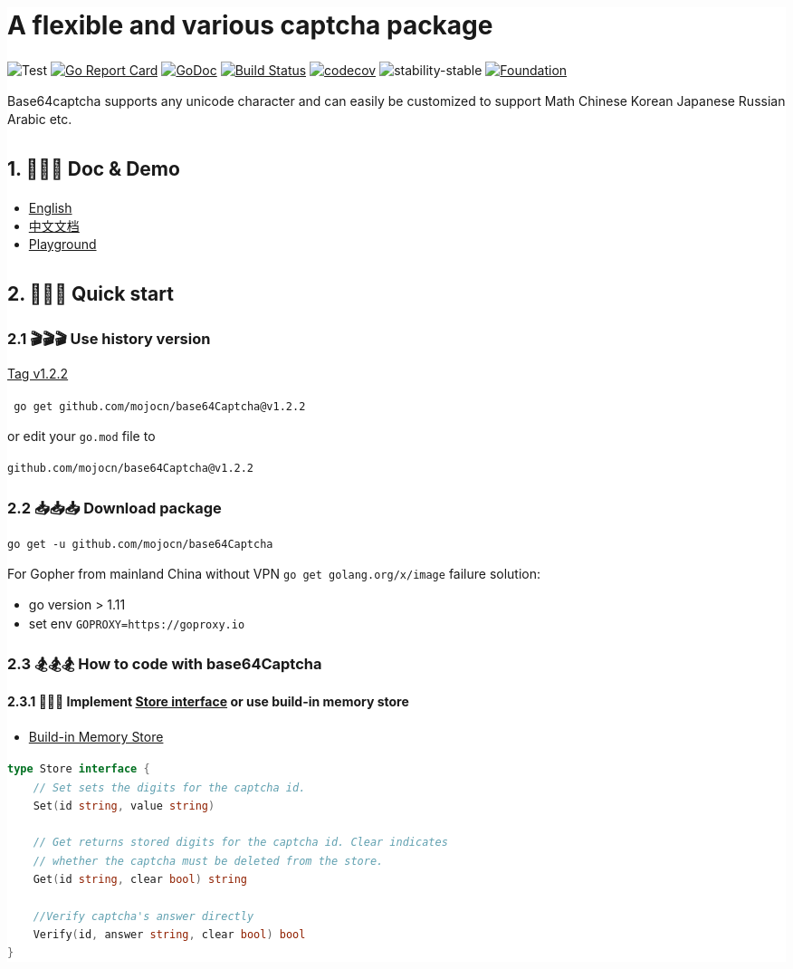 # A flexible and various captcha package
![Test](https://github.com/mojocn/base64Captcha/workflows/Test/badge.svg)
[![Go Report Card](https://goreportcard.com/badge/github.com/mojocn/base64Captcha)](https://goreportcard.com/report/github.com/mojocn/base64Captcha)
[![GoDoc](https://godoc.org/github.com/mojocn/base64Captcha?status.svg)](https://godoc.org/github.com/mojocn/base64Captcha)
[![Build Status](https://travis-ci.org/mojocn/base64Captcha.svg?branch=master)](https://travis-ci.org/mojocn/base64Captcha)
[![codecov](https://codecov.io/gh/mojocn/base64Captcha/branch/master/graph/badge.svg)](https://codecov.io/gh/mojocn/base64Captcha)
![stability-stable](https://img.shields.io/badge/stability-stable-brightgreen.svg)
[![Foundation](https://img.shields.io/badge/Golang-Foundation-green.svg)](http://golangfoundation.org)

Base64captcha supports any unicode character and can easily be customized to support Math Chinese Korean Japanese Russian Arabic etc.


## 1. 📖📖📖 Doc & Demo

* [English](https://godoc.org/github.com/mojocn/base64Captcha)
* [中文文档](https://mojotv.cn/go/refactor-base64-captcha)
* [Playground](https://captcha.mojotv.cn)

## 2. 🚀🚀🚀 Quick start
### 2.1 🎬🎬🎬 Use history version
[Tag v1.2.2](https://github.com/mojocn/base64Captcha/tree/v1.2.2)

` go get github.com/mojocn/base64Captcha@v1.2.2`

or edit your `go.mod` file to

`github.com/mojocn/base64Captcha@v1.2.2`

### 2.2 📥📥📥 Download package
    go get -u github.com/mojocn/base64Captcha
For Gopher from mainland China without VPN `go get golang.org/x/image` failure solution:
- go version > 1.11
- set env `GOPROXY=https://goproxy.io`

### 2.3 🏂🏂🏂 How to code with base64Captcha

#### 2.3.1 🏇🏇🏇 Implement [Store interface](interface_store.go) or use build-in memory store

- [Build-in Memory Store](store_memory.go)

```go
type Store interface {
	// Set sets the digits for the captcha id.
	Set(id string, value string)

	// Get returns stored digits for the captcha id. Clear indicates
	// whether the captcha must be deleted from the store.
	Get(id string, clear bool) string
	
    //Verify captcha's answer directly
	Verify(id, answer string, clear bool) bool
}

```
